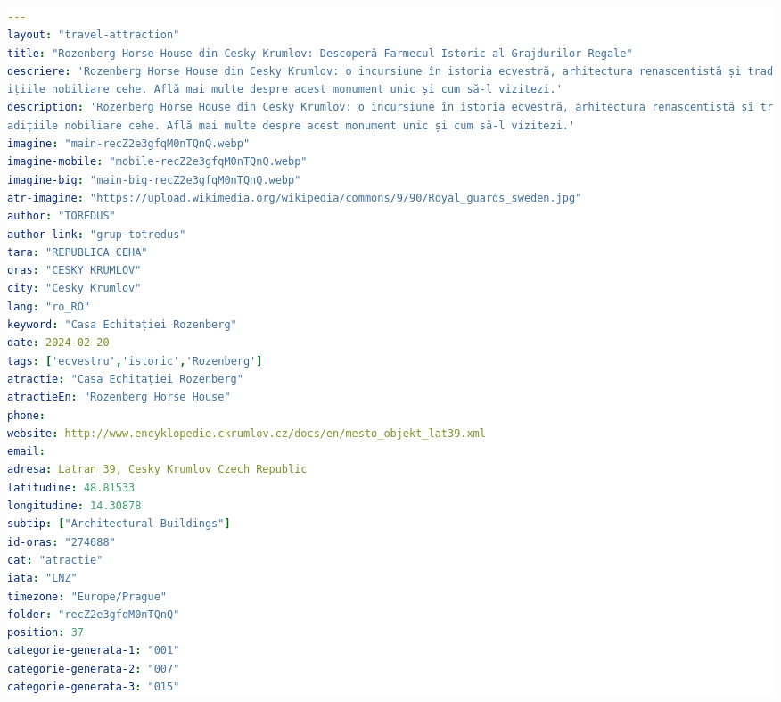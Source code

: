 ```yaml
---
layout: "travel-attraction"
title: "Rozenberg Horse House din Cesky Krumlov: Descoperă Farmecul Istoric al Grajdurilor Regale"
descriere: 'Rozenberg Horse House din Cesky Krumlov: o incursiune în istoria ecvestră, arhitectura renascentistă și tradițiile nobiliare cehe. Află mai multe despre acest monument unic și cum să-l vizitezi.' 
description: 'Rozenberg Horse House din Cesky Krumlov: o incursiune în istoria ecvestră, arhitectura renascentistă și tradițiile nobiliare cehe. Află mai multe despre acest monument unic și cum să-l vizitezi.'
imagine: "main-recZ2e3gfqM0nTQnQ.webp"
imagine-mobile: "mobile-recZ2e3gfqM0nTQnQ.webp"
imagine-big: "main-big-recZ2e3gfqM0nTQnQ.webp"
atr-imagine: "https://upload.wikimedia.org/wikipedia/commons/9/90/Royal_guards_sweden.jpg"
author: "TOREDUS"
author-link: "grup-totredus"
tara: "REPUBLICA CEHA"
oras: "CESKY KRUMLOV"
city: "Cesky Krumlov"
lang: "ro_RO"
keyword: "Casa Echitației Rozenberg"
date: 2024-02-20
tags: ['ecvestru','istoric','Rozenberg']
atractie: "Casa Echitației Rozenberg"
atractieEn: "Rozenberg Horse House"
phone: 
website: http://www.encyklopedie.ckrumlov.cz/docs/en/mesto_objekt_lat39.xml
email: 
adresa: Latran 39, Cesky Krumlov Czech Republic
latitudine: 48.81533
longitudine: 14.30878
subtip: ["Architectural Buildings"]
id-oras: "274688"
cat: "atractie"
iata: "LNZ"
timezone: "Europe/Prague"
folder: "recZ2e3gfqM0nTQnQ"
position: 37
categorie-generata-1: "001"
categorie-generata-2: "007"
categorie-generata-3: "015"
```